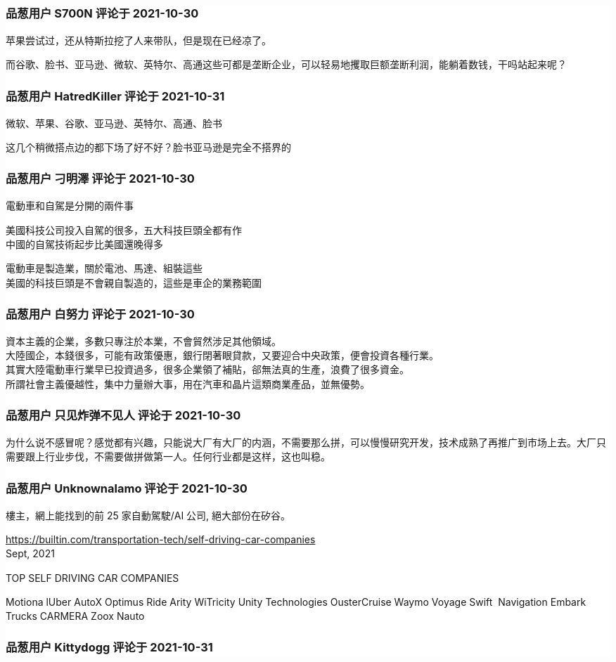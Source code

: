 
### 品葱用户 **S700N** 评论于 2021-10-30
        
苹果尝试过，还从特斯拉挖了人来带队，但是现在已经凉了。  
  
而谷歌、脸书、亚马逊、微软、英特尔、高通这些可都是垄断企业，可以轻易地攫取巨额垄断利润，能躺着数钱，干吗站起来呢？
        
                

### 品葱用户 **HatredKiller** 评论于 2021-10-31
        
微软、苹果、谷歌、亚马逊、英特尔、高通、脸书  
  
  
这几个稍微搭点边的都下场了好不好？脸书亚马逊是完全不搭界的
        
                

### 品葱用户 **刁明澤** 评论于 2021-10-30
        
電動車和自駕是分開的兩件事  
  
美國科技公司投入自駕的很多，五大科技巨頭全都有作  
中國的自駕技術起步比美國還晚得多  
  
電動車是製造業，關於電池、馬達、組裝這些  
美國的科技巨頭是不會親自製造的，這些是車企的業務範圍
        
                

### 品葱用户 **白努力** 评论于 2021-10-30
        
資本主義的企業，多數只專注於本業，不會貿然涉足其他領域。  
大陸國企，本錢很多，可能有政策優惠，銀行閉著眼貸款，又要迎合中央政策，便會投資各種行業。  
其實大陸電動車行業早已投資過多，很多企業領了補貼，郤無法真的生產，浪費了很多資金。  
所謂社會主義優越性，集中力量辦大事，用在汽車和晶片這類商業產品，並無優勢。
        
                

### 品葱用户 **只见炸弹不见人** 评论于 2021-10-30
        
为什么说不感冒呢？感觉都有兴趣，只能说大厂有大厂的内涵，不需要那么拼，可以慢慢研究开发，技术成熟了再推广到市场上去。大厂只需要跟上行业步伐，不需要做拼做第一人。任何行业都是这样，这也叫稳。
        
                

### 品葱用户 **Unknownalamo** 评论于 2021-10-30
        
樓主，網上能找到的前 25 家自動駕駛/AI 公司, 絕大部份在矽谷。  
  
https://builtin.com/transportation-tech/self-driving-car-companies  
Sept, 2021  
  
TOP SELF DRIVING CAR COMPANIES  
  
Motiona lUber AutoX Optimus Ride Arity WiTricity Unity Technologies OusterCruise Waymo Voyage Swift  Navigation Embark Trucks CARMERA Zoox Nauto
        
                

### 品葱用户 **Kittydogg** 评论于 2021-10-31
        
